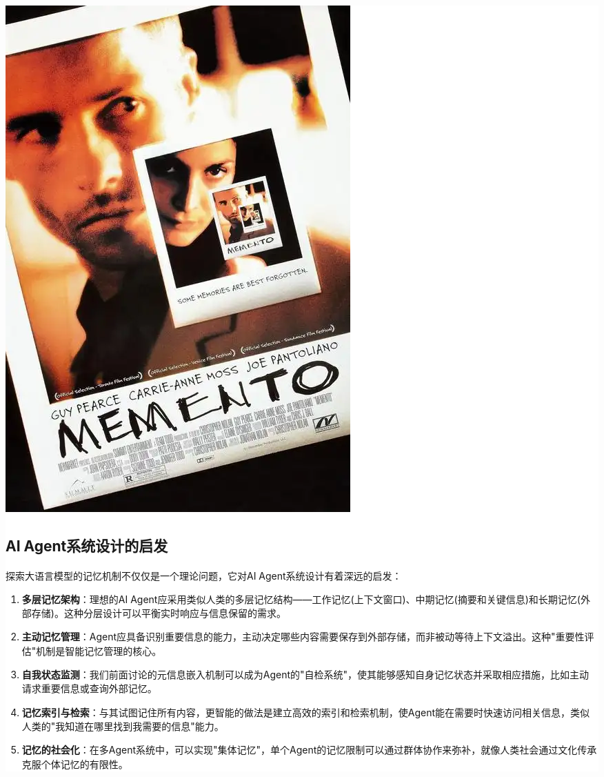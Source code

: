 ![图片](../../images/blog/2025-04-10%20AI%20memory/1.webp)

## AI Agent系统设计的启发

探索大语言模型的记忆机制不仅仅是一个理论问题，它对AI Agent系统设计有着深远的启发：

1. **多层记忆架构**：理想的AI Agent应采用类似人类的多层记忆结构——工作记忆(上下文窗口)、中期记忆(摘要和关键信息)和长期记忆(外部存储)。这种分层设计可以平衡实时响应与信息保留的需求。

2. **主动记忆管理**：Agent应具备识别重要信息的能力，主动决定哪些内容需要保存到外部存储，而非被动等待上下文溢出。这种"重要性评估"机制是智能记忆管理的核心。

3. **自我状态监测**：我们前面讨论的元信息嵌入机制可以成为Agent的"自检系统"，使其能够感知自身记忆状态并采取相应措施，比如主动请求重要信息或查询外部记忆。

4. **记忆索引与检索**：与其试图记住所有内容，更智能的做法是建立高效的索引和检索机制，使Agent能在需要时快速访问相关信息，类似人类的"我知道在哪里找到我需要的信息"能力。

5. **记忆的社会化**：在多Agent系统中，可以实现"集体记忆"，单个Agent的记忆限制可以通过群体协作来弥补，就像人类社会通过文化传承克服个体记忆的有限性。
